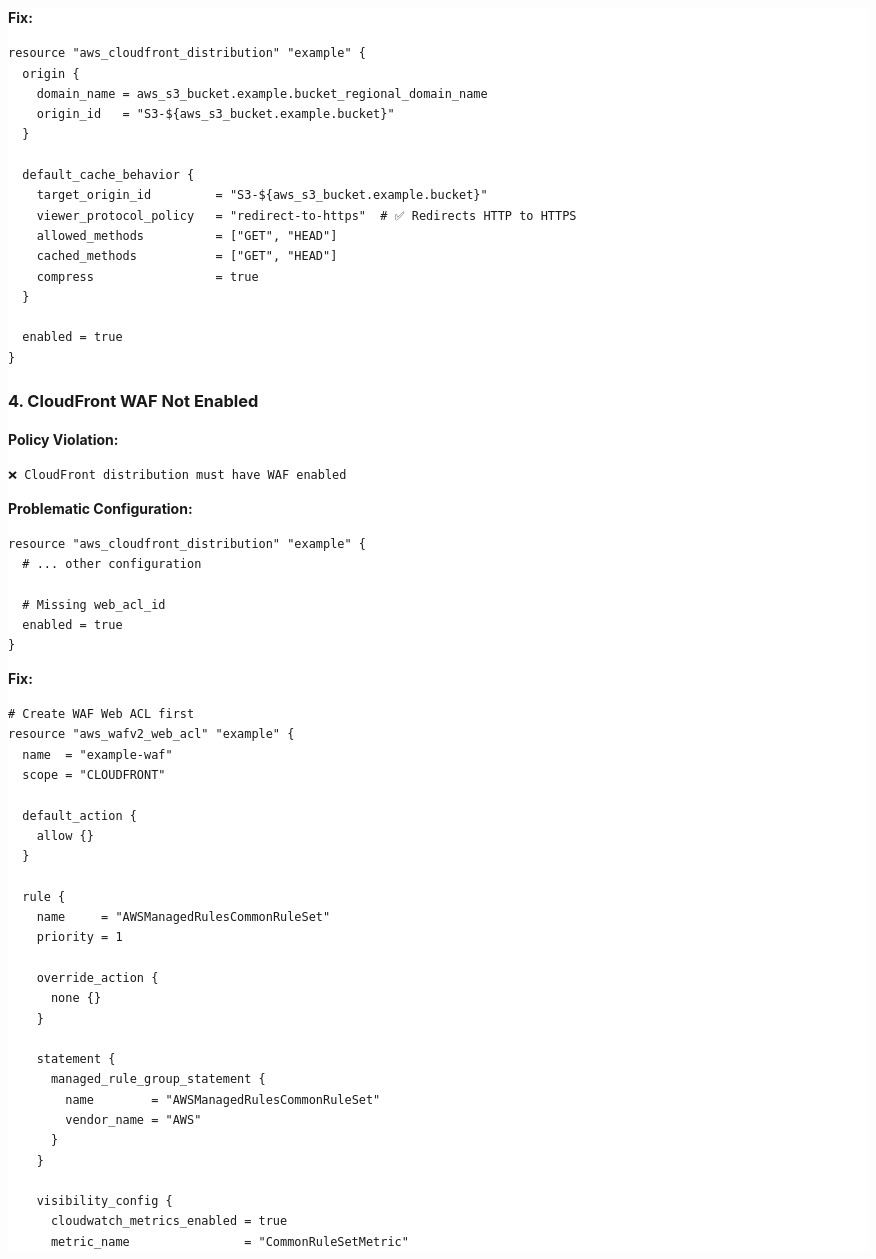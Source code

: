 **Fix:**
```hcl
resource "aws_cloudfront_distribution" "example" {
  origin {
    domain_name = aws_s3_bucket.example.bucket_regional_domain_name
    origin_id   = "S3-${aws_s3_bucket.example.bucket}"
  }
  
  default_cache_behavior {
    target_origin_id         = "S3-${aws_s3_bucket.example.bucket}"
    viewer_protocol_policy   = "redirect-to-https"  # ✅ Redirects HTTP to HTTPS
    allowed_methods          = ["GET", "HEAD"]
    cached_methods           = ["GET", "HEAD"]
    compress                 = true
  }
  
  enabled = true
}
```

### 4. CloudFront WAF Not Enabled

**Policy Violation:**
```
❌ CloudFront distribution must have WAF enabled
```

**Problematic Configuration:**
```hcl
resource "aws_cloudfront_distribution" "example" {
  # ... other configuration
  
  # Missing web_acl_id
  enabled = true
}
```

**Fix:**
```hcl
# Create WAF Web ACL first
resource "aws_wafv2_web_acl" "example" {
  name  = "example-waf"
  scope = "CLOUDFRONT"
  
  default_action {
    allow {}
  }
  
  rule {
    name     = "AWSManagedRulesCommonRuleSet"
    priority = 1
    
    override_action {
      none {}
    }
    
    statement {
      managed_rule_group_statement {
        name        = "AWSManagedRulesCommonRuleSet"
        vendor_name = "AWS"
      }
    }
    
    visibility_config {
      cloudwatch_metrics_enabled = true
      metric_name                = "CommonRuleSetMetric"
```